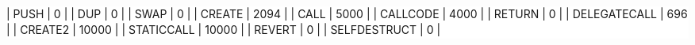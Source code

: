| PUSH           |     0 |
| DUP            |     0 |
| SWAP           |     0 |
| CREATE         |  2094 |
| CALL           |  5000 |
| CALLCODE       |  4000 |
| RETURN         |     0 |
| DELEGATECALL   |   696 |
| CREATE2        | 10000 |
| STATICCALL     | 10000 |
| REVERT         |     0 |
| SELFDESTRUCT   |     0 |

